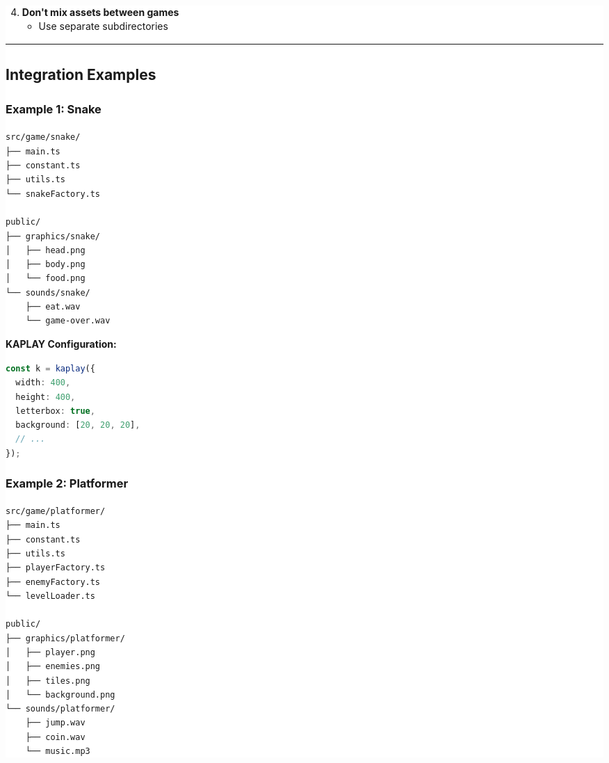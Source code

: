 4. **Don't mix assets between games**
   - Use separate subdirectories

---

## Integration Examples

### Example 1: Snake

```
src/game/snake/
├── main.ts
├── constant.ts
├── utils.ts
└── snakeFactory.ts

public/
├── graphics/snake/
│   ├── head.png
│   ├── body.png
│   └── food.png
└── sounds/snake/
    ├── eat.wav
    └── game-over.wav
```

**KAPLAY Configuration:**
```typescript
const k = kaplay({
  width: 400,
  height: 400,
  letterbox: true,
  background: [20, 20, 20],
  // ...
});
```

### Example 2: Platformer

```
src/game/platformer/
├── main.ts
├── constant.ts
├── utils.ts
├── playerFactory.ts
├── enemyFactory.ts
└── levelLoader.ts

public/
├── graphics/platformer/
│   ├── player.png
│   ├── enemies.png
│   ├── tiles.png
│   └── background.png
└── sounds/platformer/
    ├── jump.wav
    ├── coin.wav
    └── music.mp3
```
